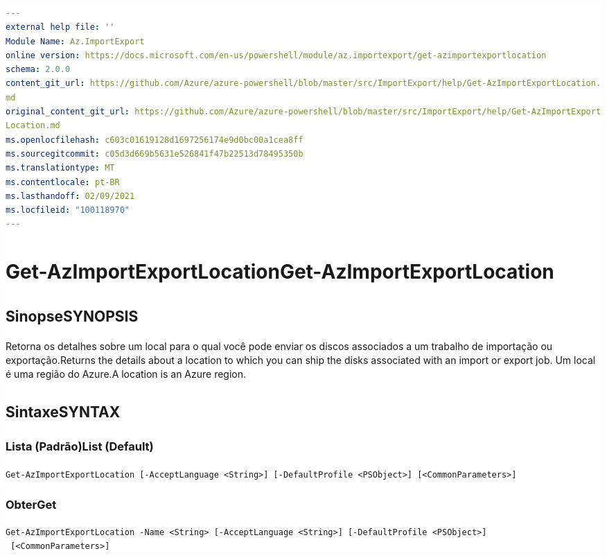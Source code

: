 ```yaml
---
external help file: ''
Module Name: Az.ImportExport
online version: https://docs.microsoft.com/en-us/powershell/module/az.importexport/get-azimportexportlocation
schema: 2.0.0
content_git_url: https://github.com/Azure/azure-powershell/blob/master/src/ImportExport/help/Get-AzImportExportLocation.md
original_content_git_url: https://github.com/Azure/azure-powershell/blob/master/src/ImportExport/help/Get-AzImportExportLocation.md
ms.openlocfilehash: c603c01619128d1697256174e9d0bc00a1cea8ff
ms.sourcegitcommit: c05d3d669b5631e526841f47b22513d78495350b
ms.translationtype: MT
ms.contentlocale: pt-BR
ms.lasthandoff: 02/09/2021
ms.locfileid: "100118970"
---
```

# <span data-ttu-id="ccd3e-101">Get-AzImportExportLocation</span><span class="sxs-lookup"><span data-stu-id="ccd3e-101">Get-AzImportExportLocation</span></span>

## <span data-ttu-id="ccd3e-102">Sinopse</span><span class="sxs-lookup"><span data-stu-id="ccd3e-102">SYNOPSIS</span></span>
<span data-ttu-id="ccd3e-103">Retorna os detalhes sobre um local para o qual você pode enviar os discos associados a um trabalho de importação ou exportação.</span><span class="sxs-lookup"><span data-stu-id="ccd3e-103">Returns the details about a location to which you can ship the disks associated with an import or export job.</span></span>
<span data-ttu-id="ccd3e-104">Um local é uma região do Azure.</span><span class="sxs-lookup"><span data-stu-id="ccd3e-104">A location is an Azure region.</span></span>

## <span data-ttu-id="ccd3e-105">Sintaxe</span><span class="sxs-lookup"><span data-stu-id="ccd3e-105">SYNTAX</span></span>

### <span data-ttu-id="ccd3e-106">Lista (Padrão)</span><span class="sxs-lookup"><span data-stu-id="ccd3e-106">List (Default)</span></span>
```
Get-AzImportExportLocation [-AcceptLanguage <String>] [-DefaultProfile <PSObject>] [<CommonParameters>]
```

### <span data-ttu-id="ccd3e-107">Obter</span><span class="sxs-lookup"><span data-stu-id="ccd3e-107">Get</span></span>
```
Get-AzImportExportLocation -Name <String> [-AcceptLanguage <String>] [-DefaultProfile <PSObject>]
 [<CommonParameters>]
```
